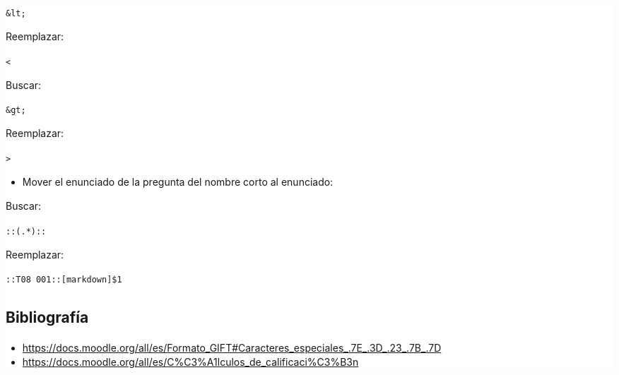 ```plaintext
&lt;
```

Reemplazar:

```plaintext
<
```

Buscar:

```plaintext
&gt;
```

Reemplazar:

```plaintext
>
```

- Mover el enunciado de la pregunta del nombre corto al enunciado:

Buscar:

```plaintext
::(.*)::
```

Reemplazar:

```plaintext
::T08 001::[markdown]$1
```

## Bibliografía

- <https://docs.moodle.org/all/es/Formato_GIFT#Caracteres_especiales_.7E_.3D_.23_.7B_.7D>
- <https://docs.moodle.org/all/es/C%C3%A1lculos_de_calificaci%C3%B3n>
